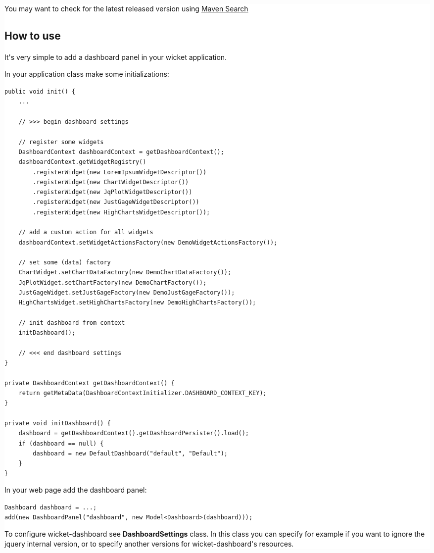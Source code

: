 You may want to check for the latest released version using [Maven Search](http://search.maven.org/#search%7Cga%7C1%7Cwicket-dashboard)

How to use
-------------------
It's very simple to add a dashboard panel in your wicket application.

In your application class make some initializations:

    public void init() {
        ...

    	// >>> begin dashboard settings
		
		// register some widgets
		DashboardContext dashboardContext = getDashboardContext();
		dashboardContext.getWidgetRegistry()
			.registerWidget(new LoremIpsumWidgetDescriptor())
			.registerWidget(new ChartWidgetDescriptor())
			.registerWidget(new JqPlotWidgetDescriptor())
			.registerWidget(new JustGageWidgetDescriptor())
			.registerWidget(new HighChartsWidgetDescriptor());
		
		// add a custom action for all widgets
		dashboardContext.setWidgetActionsFactory(new DemoWidgetActionsFactory());

		// set some (data) factory
        ChartWidget.setChartDataFactory(new DemoChartDataFactory());
		JqPlotWidget.setChartFactory(new DemoChartFactory());
		JustGageWidget.setJustGageFactory(new DemoJustGageFactory());
		HighChartsWidget.setHighChartsFactory(new DemoHighChartsFactory());

        // init dashboard from context
        initDashboard();
        
        // <<< end dashboard settings
    }

    private DashboardContext getDashboardContext() {
		return getMetaData(DashboardContextInitializer.DASHBOARD_CONTEXT_KEY);
	}
	
	private void initDashboard() {
		dashboard = getDashboardContext().getDashboardPersister().load();
    	if (dashboard == null) {
    		dashboard = new DefaultDashboard("default", "Default");
    	}
	}


In your web page add the dashboard panel:

    Dashboard dashboard = ...;
    add(new DashboardPanel("dashboard", new Model<Dashboard>(dashboard)));

To configure wicket-dashboard see **DashboardSettings** class. In this class you can specify for example if you want to ignore
the jquery internal version, or to specify another versions for wicket-dashboard's resources.
